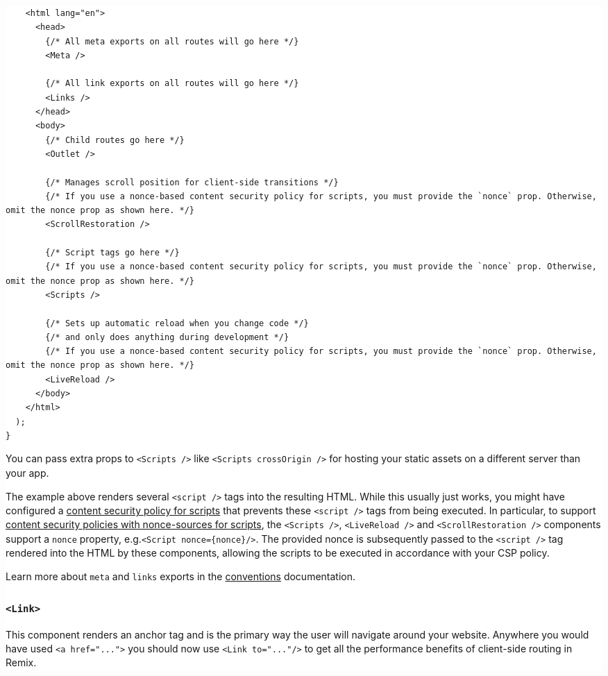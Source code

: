 ```tsx
    <html lang="en">
      <head>
        {/* All meta exports on all routes will go here */}
        <Meta />

        {/* All link exports on all routes will go here */}
        <Links />
      </head>
      <body>
        {/* Child routes go here */}
        <Outlet />

        {/* Manages scroll position for client-side transitions */}
        {/* If you use a nonce-based content security policy for scripts, you must provide the `nonce` prop. Otherwise, omit the nonce prop as shown here. */}
        <ScrollRestoration />

        {/* Script tags go here */}
        {/* If you use a nonce-based content security policy for scripts, you must provide the `nonce` prop. Otherwise, omit the nonce prop as shown here. */}
        <Scripts />

        {/* Sets up automatic reload when you change code */}
        {/* and only does anything during development */}
        {/* If you use a nonce-based content security policy for scripts, you must provide the `nonce` prop. Otherwise, omit the nonce prop as shown here. */}
        <LiveReload />
      </body>
    </html>
  );
}
```

You can pass extra props to `<Scripts />` like `<Scripts crossOrigin />` for hosting your static assets on a different server than your app.

The example above renders several `<script />` tags into the resulting HTML. While this usually just works, you might have configured a [content security policy for scripts][content-security-policy-for-scripts] that prevents these `<script />` tags from being executed. In particular, to support [content security policies with nonce-sources for scripts][content-security-policies-with-nonce-sources-for-scripts], the `<Scripts />`, `<LiveReload />` and `<ScrollRestoration />` components support a `nonce` property, e.g.`<Script nonce={nonce}/>`. The provided nonce is subsequently passed to the `<script />` tag rendered into the HTML by these components, allowing the scripts to be executed in accordance with your CSP policy.

Learn more about `meta` and `links` exports in the [conventions][conventions] documentation.

### `<Link>`

This component renders an anchor tag and is the primary way the user will navigate around your website. Anywhere you would have used `<a href="...">` you should now use `<Link to="..."/>` to get all the performance benefits of client-side routing in Remix.


[meta-links-scripts]: #meta-links-scripts
[form]: #form
[cookies]: #cookies
[sessions]: #sessions
[usefetcher]: #usefetcher
[usetransition]: #usetransition
[useactiondata]: #useactiondata
[useloaderdata]: #useloaderdata
[usesubmit]: #usesubmit
[constraints]: ../guides/constraints
[action]: #form-action
[disabling-javascript]: ../guides/disabling-javascript
[example-sharing-loader-data]: https://github.com/remix-run/remix/tree/main/examples/sharing-loader-data
[index query param]: ../guides/routing#what-is-the-index-query-param
[web-fetch-api]: https://developer.mozilla.org/en-US/docs/Web/API/Fetch_API
[content-security-policy-for-scripts]: https://developer.mozilla.org/en-US/docs/Web/HTTP/Headers/Content-Security-Policy/script-src
[content-security-policies-with-nonce-sources-for-scripts]: https://developer.mozilla.org/en-US/docs/Web/HTTP/Headers/Content-Security-Policy/Sources#sources
[conventions]: /api/conventions
[http-verb]: https://developer.mozilla.org/en-US/docs/Web/HTTP/Methods
[form-data]: https://developer.mozilla.org/en-US/docs/Web/API/FormData
[the-browser-file-api]: https://developer.mozilla.org/en-US/docs/Web/API/File
[cookie]: https://developer.mozilla.org/en-US/docs/Web/HTTP/Cookies
[several-attributes]: https://developer.mozilla.org/en-US/docs/Web/HTTP/Headers/Set-Cookie#attributes
[cross-site-request-forgery]: https://developer.mozilla.org/en-US/docs/Glossary/CSRF
[cloudflare-kv]: https://developers.cloudflare.com/workers/learning/how-kv-works
[amazon-dynamo-db]: https://docs.aws.amazon.com/amazondynamodb/latest/developerguide
[use-loader-data]: #useloaderdata
[use-matches]: #usematches